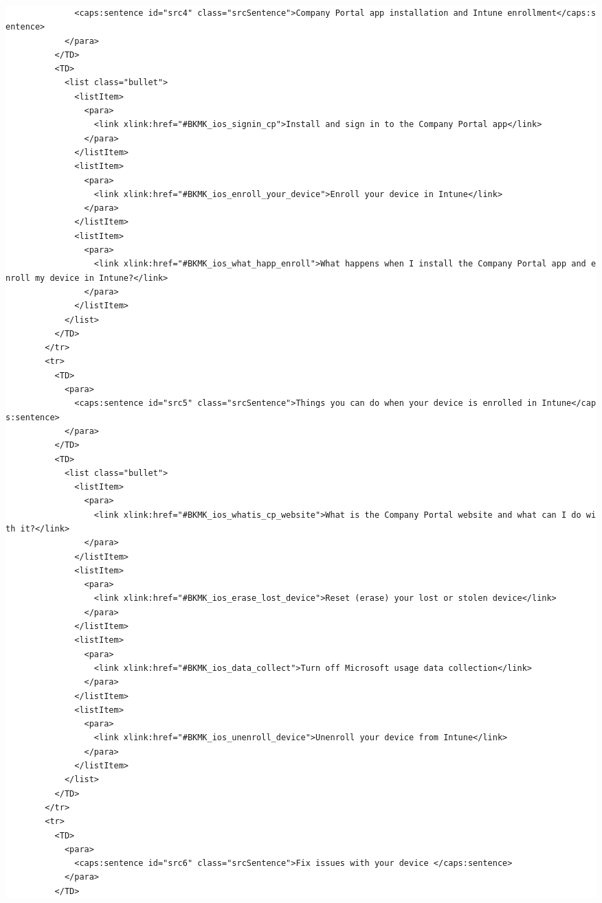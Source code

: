                   <caps:sentence id="src4" class="srcSentence">Company Portal app installation and Intune enrollment</caps:sentence>
                </para>
              </TD>
              <TD>
                <list class="bullet">
                  <listItem>
                    <para>
                      <link xlink:href="#BKMK_ios_signin_cp">Install and sign in to the Company Portal app</link>
                    </para>
                  </listItem>
                  <listItem>
                    <para>
                      <link xlink:href="#BKMK_ios_enroll_your_device">Enroll your device in Intune</link>
                    </para>
                  </listItem>
                  <listItem>
                    <para>
                      <link xlink:href="#BKMK_ios_what_happ_enroll">What happens when I install the Company Portal app and enroll my device in Intune?</link>
                    </para>
                  </listItem>
                </list>
              </TD>
            </tr>
            <tr>
              <TD>
                <para>
                  <caps:sentence id="src5" class="srcSentence">Things you can do when your device is enrolled in Intune</caps:sentence>
                </para>
              </TD>
              <TD>
                <list class="bullet">
                  <listItem>
                    <para>
                      <link xlink:href="#BKMK_ios_whatis_cp_website">What is the Company Portal website and what can I do with it?</link>
                    </para>
                  </listItem>
                  <listItem>
                    <para>
                      <link xlink:href="#BKMK_ios_erase_lost_device">Reset (erase) your lost or stolen device</link>
                    </para>
                  </listItem>
                  <listItem>
                    <para>
                      <link xlink:href="#BKMK_ios_data_collect">Turn off Microsoft usage data collection</link>
                    </para>
                  </listItem>
                  <listItem>
                    <para>
                      <link xlink:href="#BKMK_ios_unenroll_device">Unenroll your device from Intune</link>
                    </para>
                  </listItem>
                </list>
              </TD>
            </tr>
            <tr>
              <TD>
                <para>
                  <caps:sentence id="src6" class="srcSentence">Fix issues with your device </caps:sentence>
                </para>
              </TD>